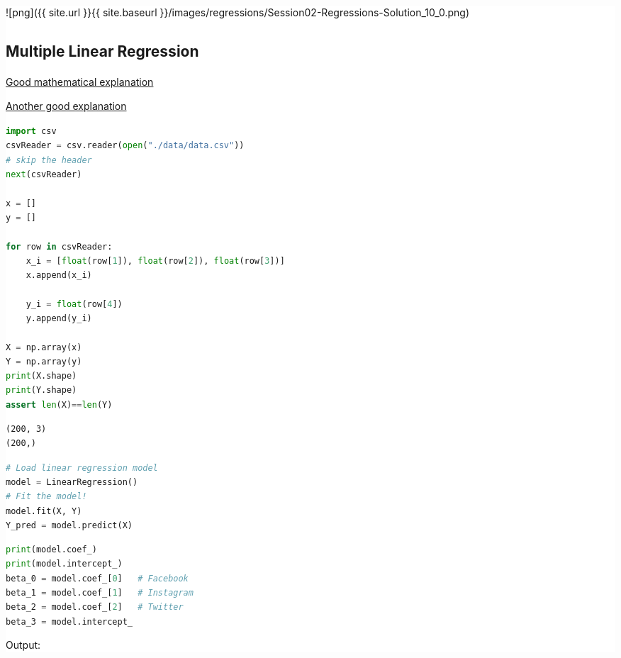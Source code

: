 
![png]({{ site.url }}{{ site.baseurl }}/images/regressions/Session02-Regressions-Solution_10_0.png)


## Multiple Linear Regression

[Good mathematical explanation](http://mezeylab.cb.bscb.cornell.edu/labmembers/documents/supplement%205%20-%20multiple%20regression.pdf)  

[Another good explanation](http://sphweb.bumc.bu.edu/otlt/MPH-Modules/BS/BS704-EP713_MultivariableMethods/BS704-EP713_MultivariableMethods2.html)


```python
import csv
csvReader = csv.reader(open("./data/data.csv"))
# skip the header
next(csvReader)

x = []
y = []

for row in csvReader:
    x_i = [float(row[1]), float(row[2]), float(row[3])]
    x.append(x_i)

    y_i = float(row[4])
    y.append(y_i)

X = np.array(x)
Y = np.array(y)
print(X.shape)
print(Y.shape)
assert len(X)==len(Y)
```

    (200, 3)
    (200,)



```python
# Load linear regression model
model = LinearRegression()
# Fit the model!
model.fit(X, Y)
Y_pred = model.predict(X)
```


```python
print(model.coef_)
print(model.intercept_)
beta_0 = model.coef_[0]   # Facebook
beta_1 = model.coef_[1]   # Instagram
beta_2 = model.coef_[2]   # Twitter
beta_3 = model.intercept_
```
Output: 

